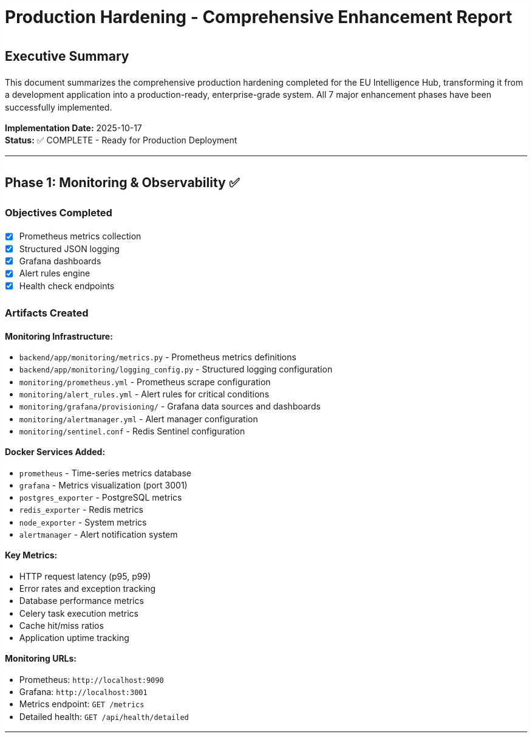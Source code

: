 # Production Hardening - Comprehensive Enhancement Report

## Executive Summary

This document summarizes the comprehensive production hardening completed for the EU Intelligence Hub, transforming it from a development application into a production-ready, enterprise-grade system. All 7 major enhancement phases have been successfully implemented.

**Implementation Date:** 2025-10-17  
**Status:** ✅ COMPLETE - Ready for Production Deployment

---

## Phase 1: Monitoring & Observability ✅

### Objectives Completed
- [x] Prometheus metrics collection
- [x] Structured JSON logging
- [x] Grafana dashboards
- [x] Alert rules engine
- [x] Health check endpoints

### Artifacts Created

**Monitoring Infrastructure:**
- `backend/app/monitoring/metrics.py` - Prometheus metrics definitions
- `backend/app/monitoring/logging_config.py` - Structured logging configuration
- `monitoring/prometheus.yml` - Prometheus scrape configuration
- `monitoring/alert_rules.yml` - Alert rules for critical conditions
- `monitoring/grafana/provisioning/` - Grafana data sources and dashboards
- `monitoring/alertmanager.yml` - Alert manager configuration
- `monitoring/sentinel.conf` - Redis Sentinel configuration

**Docker Services Added:**
- `prometheus` - Time-series metrics database
- `grafana` - Metrics visualization (port 3001)
- `postgres_exporter` - PostgreSQL metrics
- `redis_exporter` - Redis metrics
- `node_exporter` - System metrics
- `alertmanager` - Alert notification system

**Key Metrics:**
- HTTP request latency (p95, p99)
- Error rates and exception tracking
- Database performance metrics
- Celery task execution metrics
- Cache hit/miss ratios
- Application uptime tracking

**Monitoring URLs:**
- Prometheus: `http://localhost:9090`
- Grafana: `http://localhost:3001`
- Metrics endpoint: `GET /metrics`
- Detailed health: `GET /api/health/detailed`

---